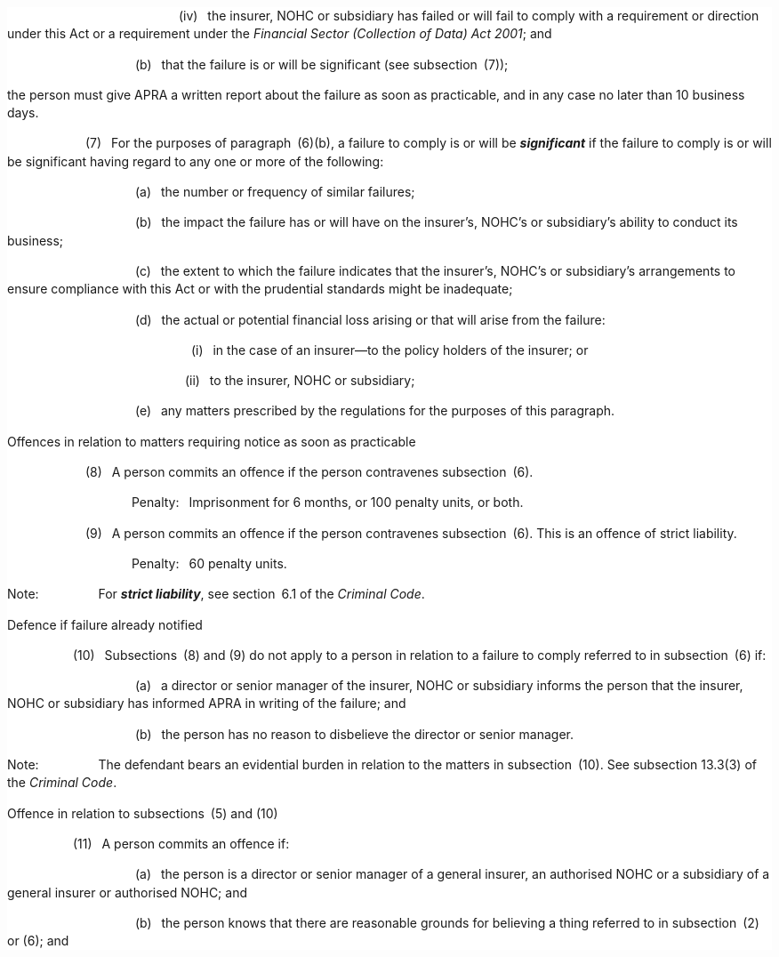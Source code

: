                             (iv)  the insurer, NOHC or subsidiary has failed or will fail to comply with a requirement or direction under this Act or a requirement under the _Financial Sector (Collection of Data) Act 2001_; and

                     (b)  that the failure is or will be significant (see subsection (7));

the person must give APRA a written report about the failure as soon as practicable, and in any case no later than 10 business days.

             (7)  For the purposes of paragraph (6)(b), a failure to comply is or will be **_significant_** if the failure to comply is or will be significant having regard to any one or more of the following:

                     (a)  the number or frequency of similar failures;

                     (b)  the impact the failure has or will have on the insurer’s, NOHC’s or subsidiary’s ability to conduct its business;

                     (c)  the extent to which the failure indicates that the insurer’s, NOHC’s or subsidiary’s arrangements to ensure compliance with this Act or with the prudential standards might be inadequate;

                     (d)  the actual or potential financial loss arising or that will arise from the failure:

                              (i)  in the case of an insurer—to the policy holders of the insurer; or

                             (ii)  to the insurer, NOHC or subsidiary;

                     (e)  any matters prescribed by the regulations for the purposes of this paragraph.

Offences in relation to matters requiring notice as soon as practicable

             (8)  A person commits an offence if the person contravenes subsection (6).

                    Penalty:  Imprisonment for 6 months, or 100 penalty units, or both.

             (9)  A person commits an offence if the person contravenes subsection (6). This is an offence of strict liability.

                    Penalty:  60 penalty units.

Note:          For **_strict liability_**, see section 6.1 of the _Criminal Code_.

Defence if failure already notified

           (10)  Subsections (8) and (9) do not apply to a person in relation to a failure to comply referred to in subsection (6) if:

                     (a)  a director or senior manager of the insurer, NOHC or subsidiary informs the person that the insurer, NOHC or subsidiary has informed APRA in writing of the failure; and

                     (b)  the person has no reason to disbelieve the director or senior manager.

Note:          The defendant bears an evidential burden in relation to the matters in subsection (10). See subsection 13.3(3) of the _Criminal Code_.

Offence in relation to subsections (5) and (10)

           (11)  A person commits an offence if:

                     (a)  the person is a director or senior manager of a general insurer, an authorised NOHC or a subsidiary of a general insurer or authorised NOHC; and

                     (b)  the person knows that there are reasonable grounds for believing a thing referred to in subsection (2) or (6); and
